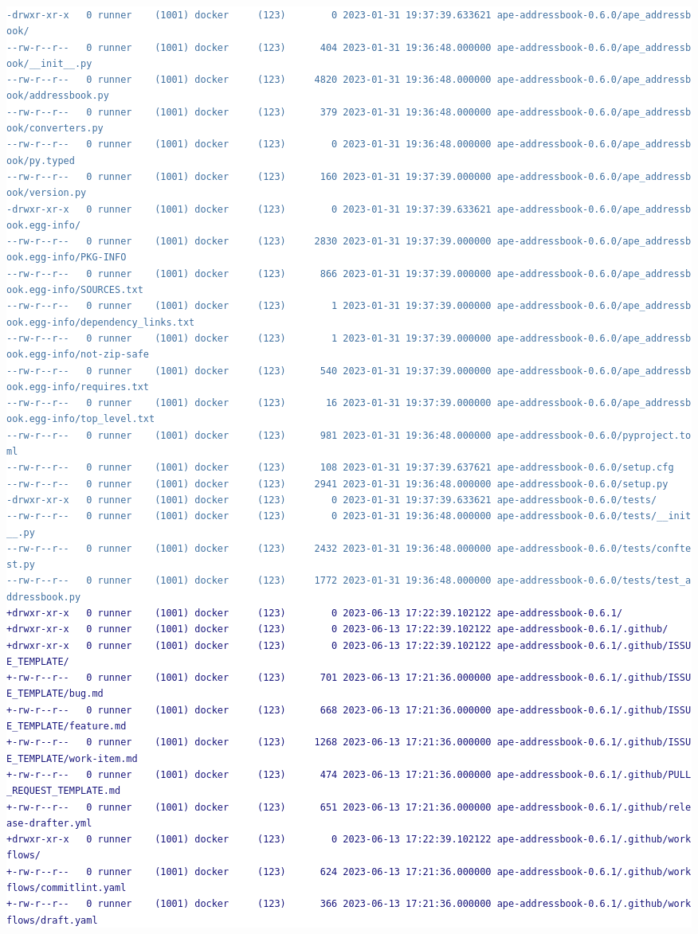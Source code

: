 ```diff
-drwxr-xr-x   0 runner    (1001) docker     (123)        0 2023-01-31 19:37:39.633621 ape-addressbook-0.6.0/ape_addressbook/
--rw-r--r--   0 runner    (1001) docker     (123)      404 2023-01-31 19:36:48.000000 ape-addressbook-0.6.0/ape_addressbook/__init__.py
--rw-r--r--   0 runner    (1001) docker     (123)     4820 2023-01-31 19:36:48.000000 ape-addressbook-0.6.0/ape_addressbook/addressbook.py
--rw-r--r--   0 runner    (1001) docker     (123)      379 2023-01-31 19:36:48.000000 ape-addressbook-0.6.0/ape_addressbook/converters.py
--rw-r--r--   0 runner    (1001) docker     (123)        0 2023-01-31 19:36:48.000000 ape-addressbook-0.6.0/ape_addressbook/py.typed
--rw-r--r--   0 runner    (1001) docker     (123)      160 2023-01-31 19:37:39.000000 ape-addressbook-0.6.0/ape_addressbook/version.py
-drwxr-xr-x   0 runner    (1001) docker     (123)        0 2023-01-31 19:37:39.633621 ape-addressbook-0.6.0/ape_addressbook.egg-info/
--rw-r--r--   0 runner    (1001) docker     (123)     2830 2023-01-31 19:37:39.000000 ape-addressbook-0.6.0/ape_addressbook.egg-info/PKG-INFO
--rw-r--r--   0 runner    (1001) docker     (123)      866 2023-01-31 19:37:39.000000 ape-addressbook-0.6.0/ape_addressbook.egg-info/SOURCES.txt
--rw-r--r--   0 runner    (1001) docker     (123)        1 2023-01-31 19:37:39.000000 ape-addressbook-0.6.0/ape_addressbook.egg-info/dependency_links.txt
--rw-r--r--   0 runner    (1001) docker     (123)        1 2023-01-31 19:37:39.000000 ape-addressbook-0.6.0/ape_addressbook.egg-info/not-zip-safe
--rw-r--r--   0 runner    (1001) docker     (123)      540 2023-01-31 19:37:39.000000 ape-addressbook-0.6.0/ape_addressbook.egg-info/requires.txt
--rw-r--r--   0 runner    (1001) docker     (123)       16 2023-01-31 19:37:39.000000 ape-addressbook-0.6.0/ape_addressbook.egg-info/top_level.txt
--rw-r--r--   0 runner    (1001) docker     (123)      981 2023-01-31 19:36:48.000000 ape-addressbook-0.6.0/pyproject.toml
--rw-r--r--   0 runner    (1001) docker     (123)      108 2023-01-31 19:37:39.637621 ape-addressbook-0.6.0/setup.cfg
--rw-r--r--   0 runner    (1001) docker     (123)     2941 2023-01-31 19:36:48.000000 ape-addressbook-0.6.0/setup.py
-drwxr-xr-x   0 runner    (1001) docker     (123)        0 2023-01-31 19:37:39.633621 ape-addressbook-0.6.0/tests/
--rw-r--r--   0 runner    (1001) docker     (123)        0 2023-01-31 19:36:48.000000 ape-addressbook-0.6.0/tests/__init__.py
--rw-r--r--   0 runner    (1001) docker     (123)     2432 2023-01-31 19:36:48.000000 ape-addressbook-0.6.0/tests/conftest.py
--rw-r--r--   0 runner    (1001) docker     (123)     1772 2023-01-31 19:36:48.000000 ape-addressbook-0.6.0/tests/test_addressbook.py
+drwxr-xr-x   0 runner    (1001) docker     (123)        0 2023-06-13 17:22:39.102122 ape-addressbook-0.6.1/
+drwxr-xr-x   0 runner    (1001) docker     (123)        0 2023-06-13 17:22:39.102122 ape-addressbook-0.6.1/.github/
+drwxr-xr-x   0 runner    (1001) docker     (123)        0 2023-06-13 17:22:39.102122 ape-addressbook-0.6.1/.github/ISSUE_TEMPLATE/
+-rw-r--r--   0 runner    (1001) docker     (123)      701 2023-06-13 17:21:36.000000 ape-addressbook-0.6.1/.github/ISSUE_TEMPLATE/bug.md
+-rw-r--r--   0 runner    (1001) docker     (123)      668 2023-06-13 17:21:36.000000 ape-addressbook-0.6.1/.github/ISSUE_TEMPLATE/feature.md
+-rw-r--r--   0 runner    (1001) docker     (123)     1268 2023-06-13 17:21:36.000000 ape-addressbook-0.6.1/.github/ISSUE_TEMPLATE/work-item.md
+-rw-r--r--   0 runner    (1001) docker     (123)      474 2023-06-13 17:21:36.000000 ape-addressbook-0.6.1/.github/PULL_REQUEST_TEMPLATE.md
+-rw-r--r--   0 runner    (1001) docker     (123)      651 2023-06-13 17:21:36.000000 ape-addressbook-0.6.1/.github/release-drafter.yml
+drwxr-xr-x   0 runner    (1001) docker     (123)        0 2023-06-13 17:22:39.102122 ape-addressbook-0.6.1/.github/workflows/
+-rw-r--r--   0 runner    (1001) docker     (123)      624 2023-06-13 17:21:36.000000 ape-addressbook-0.6.1/.github/workflows/commitlint.yaml
+-rw-r--r--   0 runner    (1001) docker     (123)      366 2023-06-13 17:21:36.000000 ape-addressbook-0.6.1/.github/workflows/draft.yaml
```